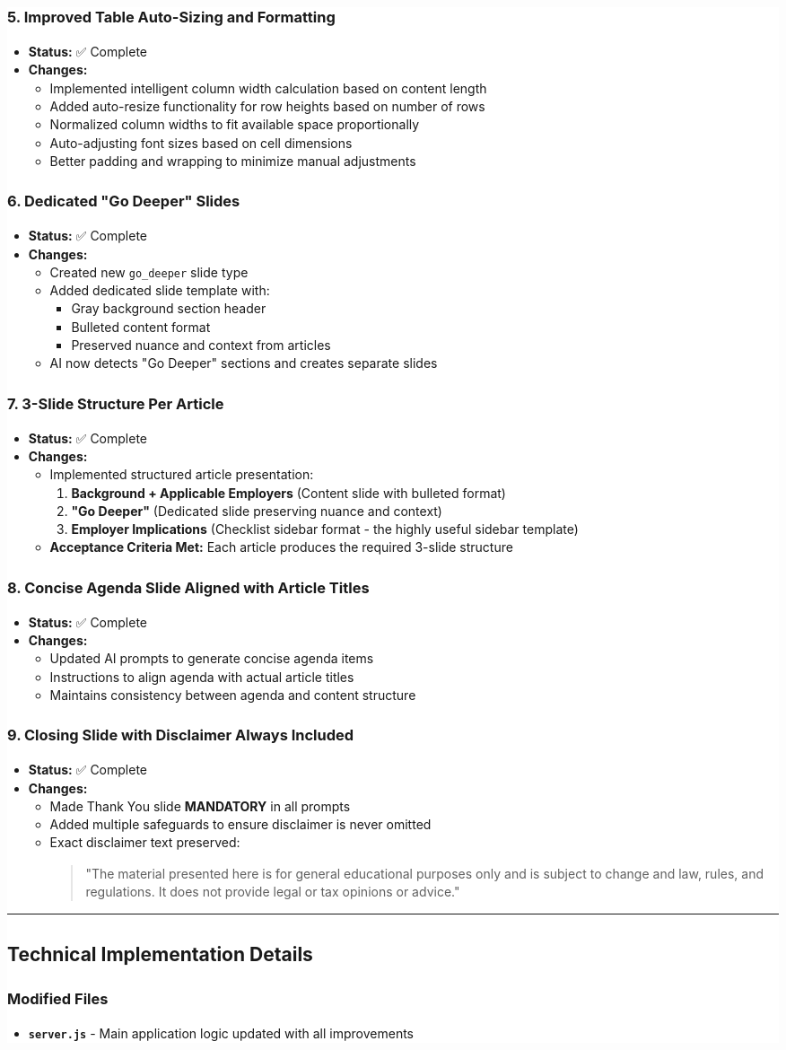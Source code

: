 ### 5. **Improved Table Auto-Sizing and Formatting**
- **Status:** ✅ Complete
- **Changes:**
  - Implemented intelligent column width calculation based on content length
  - Added auto-resize functionality for row heights based on number of rows
  - Normalized column widths to fit available space proportionally
  - Auto-adjusting font sizes based on cell dimensions
  - Better padding and wrapping to minimize manual adjustments

### 6. **Dedicated "Go Deeper" Slides**
- **Status:** ✅ Complete
- **Changes:**
  - Created new `go_deeper` slide type
  - Added dedicated slide template with:
    * Gray background section header
    * Bulleted content format
    * Preserved nuance and context from articles
  - AI now detects "Go Deeper" sections and creates separate slides

### 7. **3-Slide Structure Per Article**
- **Status:** ✅ Complete
- **Changes:**
  - Implemented structured article presentation:
    1. **Background + Applicable Employers** (Content slide with bulleted format)
    2. **"Go Deeper"** (Dedicated slide preserving nuance and context)
    3. **Employer Implications** (Checklist sidebar format - the highly useful sidebar template)
  - **Acceptance Criteria Met:** Each article produces the required 3-slide structure

### 8. **Concise Agenda Slide Aligned with Article Titles**
- **Status:** ✅ Complete
- **Changes:**
  - Updated AI prompts to generate concise agenda items
  - Instructions to align agenda with actual article titles
  - Maintains consistency between agenda and content structure

### 9. **Closing Slide with Disclaimer Always Included**
- **Status:** ✅ Complete
- **Changes:**
  - Made Thank You slide **MANDATORY** in all prompts
  - Added multiple safeguards to ensure disclaimer is never omitted
  - Exact disclaimer text preserved:
    > "The material presented here is for general educational purposes only and is subject to change and law, rules, and regulations. It does not provide legal or tax opinions or advice."

---

## Technical Implementation Details

### Modified Files
- **`server.js`** - Main application logic updated with all improvements
